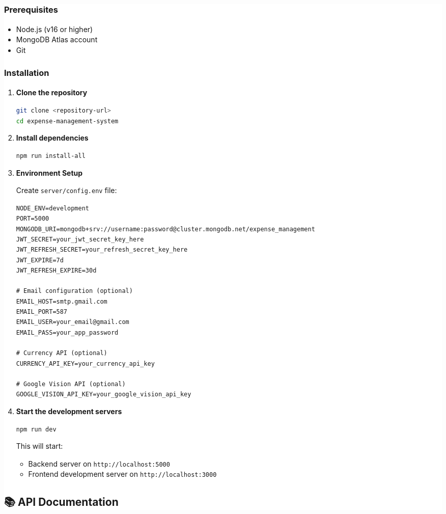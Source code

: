 ### Prerequisites
- Node.js (v16 or higher)
- MongoDB Atlas account
- Git

### Installation

1. **Clone the repository**
   ```bash
   git clone <repository-url>
   cd expense-management-system
   ```

2. **Install dependencies**
   ```bash
   npm run install-all
   ```

3. **Environment Setup**
   
   Create `server/config.env` file:
   ```env
   NODE_ENV=development
   PORT=5000
   MONGODB_URI=mongodb+srv://username:password@cluster.mongodb.net/expense_management
   JWT_SECRET=your_jwt_secret_key_here
   JWT_REFRESH_SECRET=your_refresh_secret_key_here
   JWT_EXPIRE=7d
   JWT_REFRESH_EXPIRE=30d
   
   # Email configuration (optional)
   EMAIL_HOST=smtp.gmail.com
   EMAIL_PORT=587
   EMAIL_USER=your_email@gmail.com
   EMAIL_PASS=your_app_password
   
   # Currency API (optional)
   CURRENCY_API_KEY=your_currency_api_key
   
   # Google Vision API (optional)
   GOOGLE_VISION_API_KEY=your_google_vision_api_key
   ```

4. **Start the development servers**
   ```bash
   npm run dev
   ```

   This will start:
   - Backend server on `http://localhost:5000`
   - Frontend development server on `http://localhost:3000`

## 📚 API Documentation
